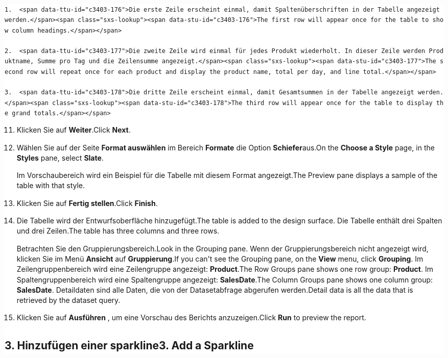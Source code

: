     1.  <span data-ttu-id="c3403-176">Die erste Zeile erscheint einmal, damit Spaltenüberschriften in der Tabelle angezeigt werden.</span><span class="sxs-lookup"><span data-stu-id="c3403-176">The first row will appear once for the table to show column headings.</span></span>  
  
    2.  <span data-ttu-id="c3403-177">Die zweite Zeile wird einmal für jedes Produkt wiederholt. In dieser Zeile werden Produktname, Summe pro Tag und die Zeilensumme angezeigt.</span><span class="sxs-lookup"><span data-stu-id="c3403-177">The second row will repeat once for each product and display the product name, total per day, and line total.</span></span>  
  
    3.  <span data-ttu-id="c3403-178">Die dritte Zeile erscheint einmal, damit Gesamtsummen in der Tabelle angezeigt werden.</span><span class="sxs-lookup"><span data-stu-id="c3403-178">The third row will appear once for the table to display the grand totals.</span></span>  
  
11. <span data-ttu-id="c3403-179">Klicken Sie auf **Weiter**.</span><span class="sxs-lookup"><span data-stu-id="c3403-179">Click **Next**.</span></span>  
  
12. <span data-ttu-id="c3403-180">Wählen Sie auf der Seite **Format auswählen** im Bereich **Formate** die Option **Schiefer**aus.</span><span class="sxs-lookup"><span data-stu-id="c3403-180">On the **Choose a Style** page, in the **Styles** pane, select **Slate**.</span></span>  
  
     <span data-ttu-id="c3403-181">Im Vorschaubereich wird ein Beispiel für die Tabelle mit diesem Format angezeigt.</span><span class="sxs-lookup"><span data-stu-id="c3403-181">The Preview pane displays a sample of the table with that style.</span></span>  
  
13. <span data-ttu-id="c3403-182">Klicken Sie auf **Fertig stellen**.</span><span class="sxs-lookup"><span data-stu-id="c3403-182">Click **Finish**.</span></span>  
  
14. <span data-ttu-id="c3403-183">Die Tabelle wird der Entwurfsoberfläche hinzugefügt.</span><span class="sxs-lookup"><span data-stu-id="c3403-183">The table is added to the design surface.</span></span> <span data-ttu-id="c3403-184">Die Tabelle enthält drei Spalten und drei Zeilen.</span><span class="sxs-lookup"><span data-stu-id="c3403-184">The table has three columns and three rows.</span></span>  
  
     <span data-ttu-id="c3403-185">Betrachten Sie den Gruppierungsbereich.</span><span class="sxs-lookup"><span data-stu-id="c3403-185">Look in the Grouping pane.</span></span> <span data-ttu-id="c3403-186">Wenn der Gruppierungsbereich nicht angezeigt wird, klicken Sie im Menü **Ansicht** auf **Gruppierung**.</span><span class="sxs-lookup"><span data-stu-id="c3403-186">If you can't see the Grouping pane, on the **View** menu, click **Grouping**.</span></span> <span data-ttu-id="c3403-187">Im Zeilengruppenbereich wird eine Zeilengruppe angezeigt: **Product**.</span><span class="sxs-lookup"><span data-stu-id="c3403-187">The Row Groups pane shows one row group: **Product**.</span></span> <span data-ttu-id="c3403-188">Im Spaltengruppenbereich wird eine Spaltengruppe angezeigt: **SalesDate**.</span><span class="sxs-lookup"><span data-stu-id="c3403-188">The Column Groups pane shows one column group: **SalesDate**.</span></span> <span data-ttu-id="c3403-189">Detaildaten sind alle Daten, die von der Datasetabfrage abgerufen werden.</span><span class="sxs-lookup"><span data-stu-id="c3403-189">Detail data is all the data that is retrieved by the dataset query.</span></span>  
  
15. <span data-ttu-id="c3403-190">Klicken Sie auf **Ausführen** , um eine Vorschau des Berichts anzuzeigen.</span><span class="sxs-lookup"><span data-stu-id="c3403-190">Click **Run** to preview the report.</span></span>  
  
##  <a name="3-add-a-sparkline"></a><a name="Sparkline"></a><span data-ttu-id="c3403-191">3. Hinzufügen einer sparkline</span><span class="sxs-lookup"><span data-stu-id="c3403-191">3. Add a Sparkline</span></span>  
  